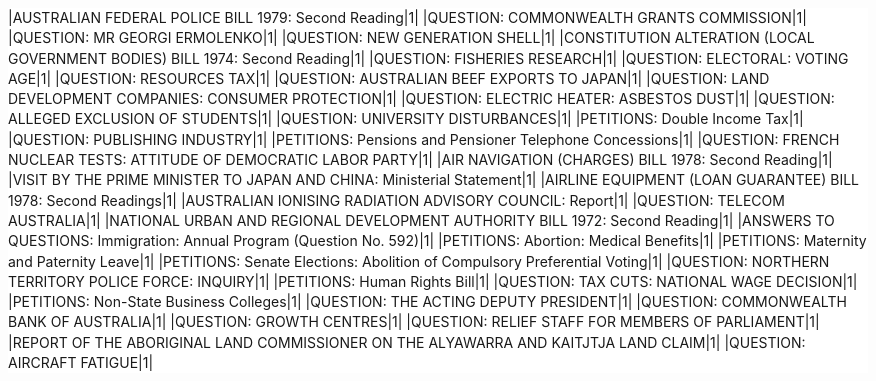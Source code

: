 |AUSTRALIAN FEDERAL POLICE BILL 1979: Second Reading|1|
|QUESTION: COMMONWEALTH GRANTS COMMISSION|1|
|QUESTION: MR GEORGI ERMOLENKO|1|
|QUESTION: NEW GENERATION SHELL|1|
|CONSTITUTION ALTERATION (LOCAL GOVERNMENT BODIES) BILL 1974: Second Reading|1|
|QUESTION: FISHERIES RESEARCH|1|
|QUESTION: ELECTORAL: VOTING AGE|1|
|QUESTION: RESOURCES TAX|1|
|QUESTION: AUSTRALIAN BEEF EXPORTS TO JAPAN|1|
|QUESTION: LAND DEVELOPMENT COMPANIES: CONSUMER PROTECTION|1|
|QUESTION: ELECTRIC HEATER: ASBESTOS DUST|1|
|QUESTION: ALLEGED EXCLUSION OF STUDENTS|1|
|QUESTION: UNIVERSITY DISTURBANCES|1|
|PETITIONS: Double Income Tax|1|
|QUESTION: PUBLISHING INDUSTRY|1|
|PETITIONS: Pensions and Pensioner Telephone Concessions|1|
|QUESTION: FRENCH NUCLEAR TESTS: ATTITUDE OF DEMOCRATIC LABOR PARTY|1|
|AIR NAVIGATION (CHARGES) BILL 1978: Second Reading|1|
|VISIT BY THE PRIME MINISTER TO JAPAN AND CHINA: Ministerial Statement|1|
|AIRLINE EQUIPMENT (LOAN GUARANTEE) BILL 1978: Second Readings|1|
|AUSTRALIAN IONISING RADIATION ADVISORY COUNCIL: Report|1|
|QUESTION: TELECOM AUSTRALIA|1|
|NATIONAL URBAN AND REGIONAL DEVELOPMENT AUTHORITY BILL 1972: Second Reading|1|
|ANSWERS TO QUESTIONS: Immigration: Annual Program (Question No. 592)|1|
|PETITIONS: Abortion: Medical Benefits|1|
|PETITIONS: Maternity and Paternity Leave|1|
|PETITIONS: Senate Elections: Abolition of Compulsory Preferential Voting|1|
|QUESTION: NORTHERN TERRITORY POLICE FORCE: INQUIRY|1|
|PETITIONS: Human Rights Bill|1|
|QUESTION: TAX CUTS: NATIONAL WAGE DECISION|1|
|PETITIONS: Non-State Business Colleges|1|
|QUESTION: THE ACTING DEPUTY PRESIDENT|1|
|QUESTION: COMMONWEALTH BANK OF AUSTRALIA|1|
|QUESTION: GROWTH CENTRES|1|
|QUESTION: RELIEF STAFF FOR MEMBERS OF PARLIAMENT|1|
|REPORT OF THE ABORIGINAL LAND COMMISSIONER ON THE ALYAWARRA AND KAITJTJA LAND CLAIM|1|
|QUESTION: AIRCRAFT FATIGUE|1|